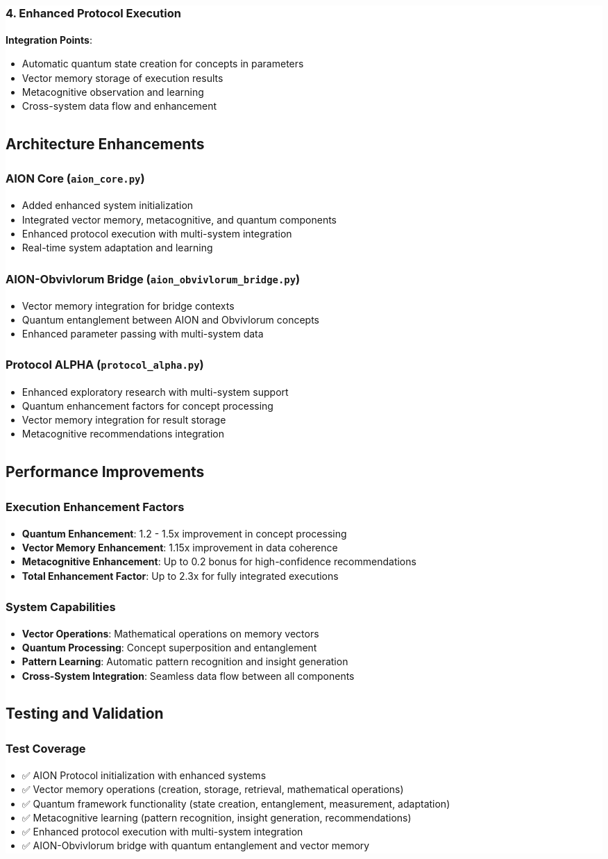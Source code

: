 ### 4. Enhanced Protocol Execution
**Integration Points**:
- Automatic quantum state creation for concepts in parameters
- Vector memory storage of execution results
- Metacognitive observation and learning
- Cross-system data flow and enhancement

## Architecture Enhancements

### AION Core (`aion_core.py`)
- Added enhanced system initialization
- Integrated vector memory, metacognitive, and quantum components
- Enhanced protocol execution with multi-system integration
- Real-time system adaptation and learning

### AION-Obvivlorum Bridge (`aion_obvivlorum_bridge.py`)
- Vector memory integration for bridge contexts
- Quantum entanglement between AION and Obvivlorum concepts
- Enhanced parameter passing with multi-system data

### Protocol ALPHA (`protocol_alpha.py`)
- Enhanced exploratory research with multi-system support
- Quantum enhancement factors for concept processing
- Vector memory integration for result storage
- Metacognitive recommendations integration

## Performance Improvements

### Execution Enhancement Factors
- **Quantum Enhancement**: 1.2 - 1.5x improvement in concept processing
- **Vector Memory Enhancement**: 1.15x improvement in data coherence
- **Metacognitive Enhancement**: Up to 0.2 bonus for high-confidence recommendations
- **Total Enhancement Factor**: Up to 2.3x for fully integrated executions

### System Capabilities
- **Vector Operations**: Mathematical operations on memory vectors
- **Quantum Processing**: Concept superposition and entanglement
- **Pattern Learning**: Automatic pattern recognition and insight generation
- **Cross-System Integration**: Seamless data flow between all components

## Testing and Validation

### Test Coverage
- ✅ AION Protocol initialization with enhanced systems
- ✅ Vector memory operations (creation, storage, retrieval, mathematical operations)
- ✅ Quantum framework functionality (state creation, entanglement, measurement, adaptation)
- ✅ Metacognitive learning (pattern recognition, insight generation, recommendations)
- ✅ Enhanced protocol execution with multi-system integration
- ✅ AION-Obvivlorum bridge with quantum entanglement and vector memory
